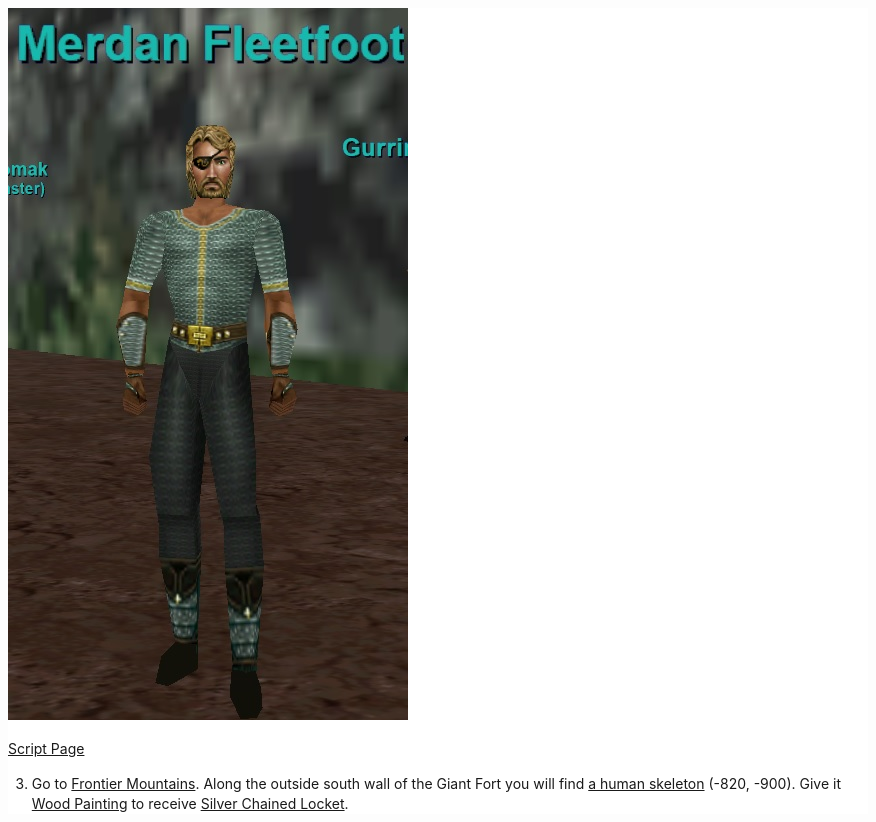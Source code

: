 ![Merdan-Fleetfoot.jpg](/static/guide_images/epics/ranger/Merdan-Fleetfoot.jpg)

[Script Page](/script-entities/frontiermtns/a_human_skeleton)

3. Go to [Frontier Mountains](/zone/92). Along the outside south wall of the Giant Fort you will find [a human skeleton](/npc/92084) (-820, -900). Give it [Wood Painting](/item/20475) to receive [Silver Chained Locket](/item/20476).

